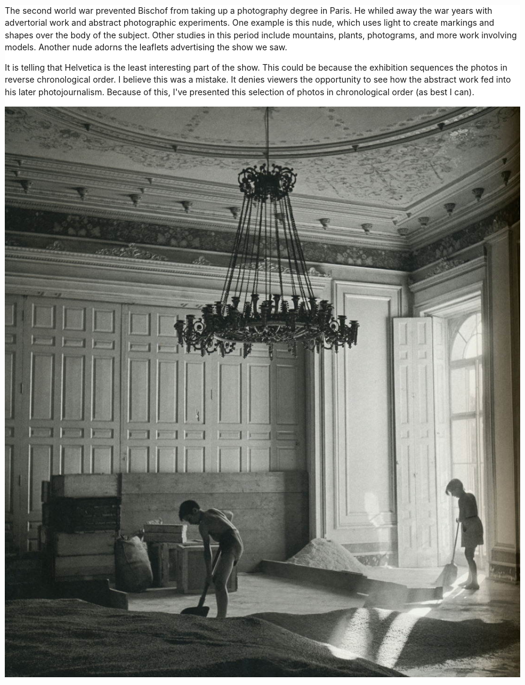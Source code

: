 The second world war prevented Bischof from taking up a photography degree in Paris. He whiled away the war years with advertorial work and abstract photographic experiments. One example is this nude, which uses light to create markings and shapes over the body of the subject. Other studies in this period include mountains, plants, photograms, and more work involving models. Another nude adorns the leaflets advertising the show we saw.

It is telling that Helvetica is the least interesting part of the show. This could be because the exhibition sequences the photos in reverse chronological order. I believe this was a mistake. It denies viewers the opportunity to see how the abstract work fed into his later photojournalism. Because of this, I've presented this selection of photos in chronological order (as best I can).

![](/assets/images/bischof/1946-France-werner-bischof.jpg)
